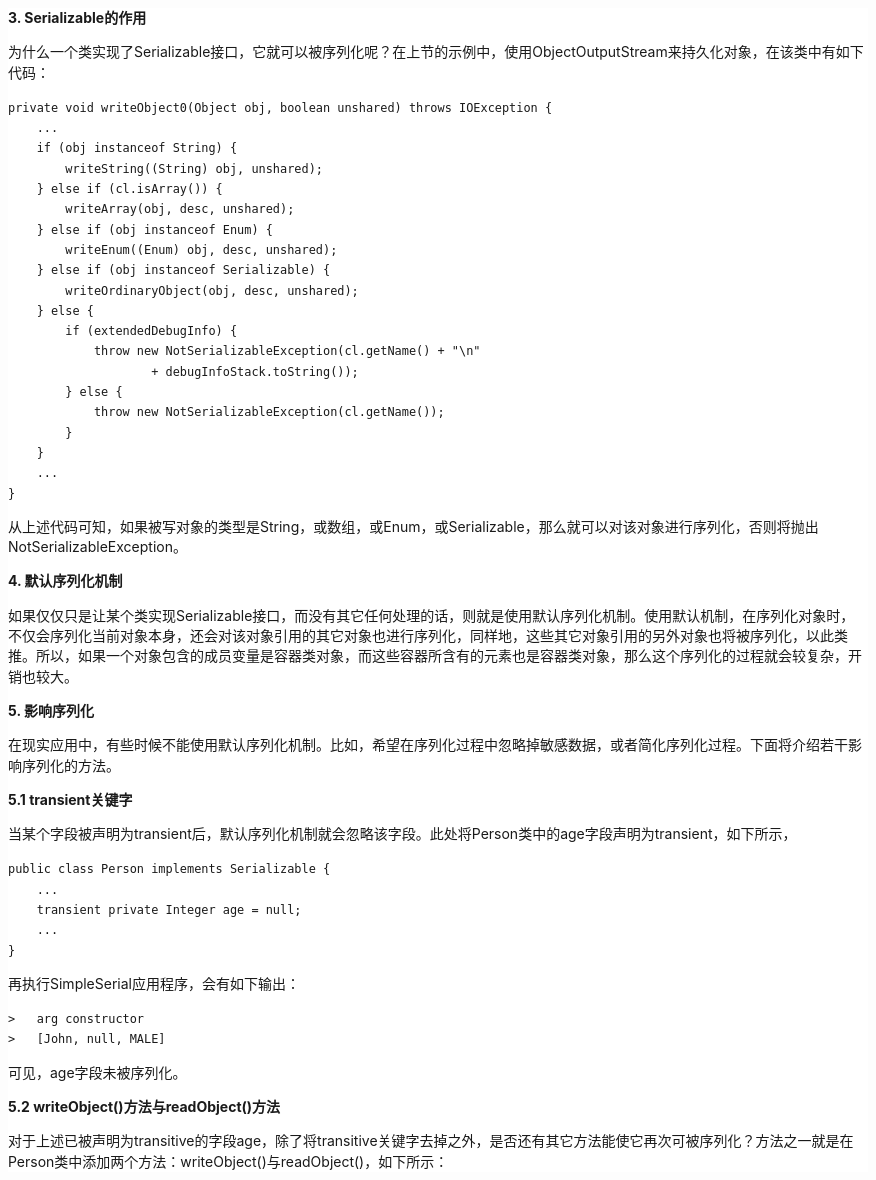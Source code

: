 **3. Serializable的作用**

为什么一个类实现了Serializable接口，它就可以被序列化呢？在上节的示例中，使用ObjectOutputStream来持久化对象，在该类中有如下代码：

    private void writeObject0(Object obj, boolean unshared) throws IOException {
        ...
        if (obj instanceof String) {
            writeString((String) obj, unshared);
        } else if (cl.isArray()) {
            writeArray(obj, desc, unshared);
        } else if (obj instanceof Enum) {
            writeEnum((Enum) obj, desc, unshared);
        } else if (obj instanceof Serializable) {
            writeOrdinaryObject(obj, desc, unshared);
        } else {
            if (extendedDebugInfo) {
                throw new NotSerializableException(cl.getName() + "\n"
                        + debugInfoStack.toString());
            } else {
                throw new NotSerializableException(cl.getName());
            }
        }
        ...
    }

从上述代码可知，如果被写对象的类型是String，或数组，或Enum，或Serializable，那么就可以对该对象进行序列化，否则将抛出NotSerializableException。

**4. 默认序列化机制**

如果仅仅只是让某个类实现Serializable接口，而没有其它任何处理的话，则就是使用默认序列化机制。使用默认机制，在序列化对象时，不仅会序列化当前对象本身，还会对该对象引用的其它对象也进行序列化，同样地，这些其它对象引用的另外对象也将被序列化，以此类推。所以，如果一个对象包含的成员变量是容器类对象，而这些容器所含有的元素也是容器类对象，那么这个序列化的过程就会较复杂，开销也较大。

**5. 影响序列化**

在现实应用中，有些时候不能使用默认序列化机制。比如，希望在序列化过程中忽略掉敏感数据，或者简化序列化过程。下面将介绍若干影响序列化的方法。

**5.1 transient关键字**

当某个字段被声明为transient后，默认序列化机制就会忽略该字段。此处将Person类中的age字段声明为transient，如下所示，

    public class Person implements Serializable {
        ...
        transient private Integer age = null;
        ...
    }

再执行SimpleSerial应用程序，会有如下输出：

    >   arg constructor  
    >   [John, null, MALE]

可见，age字段未被序列化。

**5.2 writeObject()方法与readObject()方法**

对于上述已被声明为transitive的字段age，除了将transitive关键字去掉之外，是否还有其它方法能使它再次可被序列化？方法之一就是在Person类中添加两个方法：writeObject()与readObject()，如下所示：
